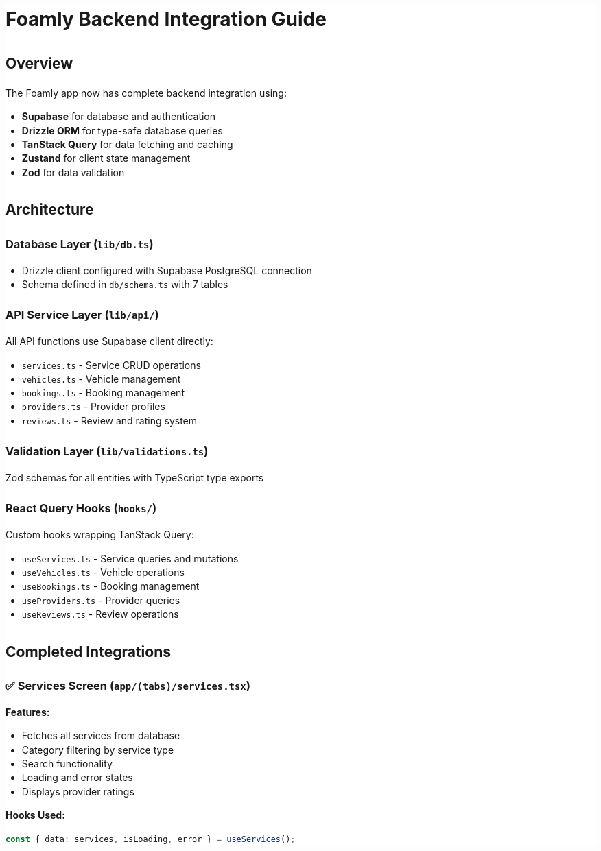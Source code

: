 # Foamly Backend Integration Guide

## Overview
The Foamly app now has complete backend integration using:
- **Supabase** for database and authentication
- **Drizzle ORM** for type-safe database queries
- **TanStack Query** for data fetching and caching
- **Zustand** for client state management
- **Zod** for data validation

## Architecture

### Database Layer (`lib/db.ts`)
- Drizzle client configured with Supabase PostgreSQL connection
- Schema defined in `db/schema.ts` with 7 tables

### API Service Layer (`lib/api/`)
All API functions use Supabase client directly:
- `services.ts` - Service CRUD operations
- `vehicles.ts` - Vehicle management
- `bookings.ts` - Booking management
- `providers.ts` - Provider profiles
- `reviews.ts` - Review and rating system

### Validation Layer (`lib/validations.ts`)
Zod schemas for all entities with TypeScript type exports

### React Query Hooks (`hooks/`)
Custom hooks wrapping TanStack Query:
- `useServices.ts` - Service queries and mutations
- `useVehicles.ts` - Vehicle operations
- `useBookings.ts` - Booking management
- `useProviders.ts` - Provider queries
- `useReviews.ts` - Review operations

## Completed Integrations

### ✅ Services Screen (`app/(tabs)/services.tsx`)
**Features:**
- Fetches all services from database
- Category filtering by service type
- Search functionality
- Loading and error states
- Displays provider ratings

**Hooks Used:**
```typescript
const { data: services, isLoading, error } = useServices();
```
